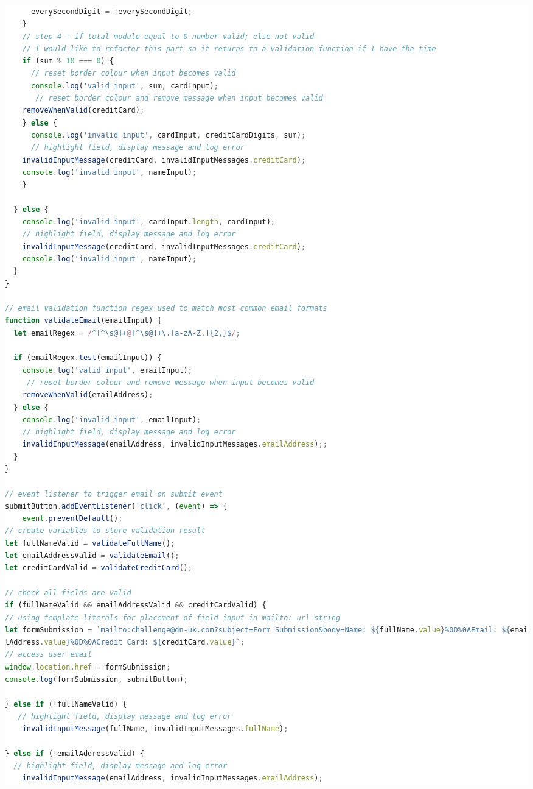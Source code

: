```Javascript
      everySecondDigit = !everySecondDigit;
    }
    // step 4 - if total modulo equal to 0 number valid; else not valid
    // I would like to refactor this part so it returns to a validation function if I have the time
    if (sum % 10 === 0) {
      // reset border colour when input becomes valid
      console.log('valid input', sum, cardInput);
       // reset border colour and remove message when input becomes valid
    removeWhenValid(creditCard);
    } else {
      console.log('invalid input', cardInput, creditCardDigits, sum);
      // highlight field, display message and log error 
    invalidInputMessage(creditCard, invalidInputMessages.creditCard);
    console.log('invalid input', nameInput);
    }
    
  } else {
    console.log('invalid input', cardInput.length, cardInput);
    // highlight field, display message and log error 
    invalidInputMessage(creditCard, invalidInputMessages.creditCard);
    console.log('invalid input', nameInput);
  }
}

// email validation function regex used to match most common email formats
function validateEmail(emailInput) {
  let emailRegex = /^[^\s@]+@[^\s@]+\.[a-zA-Z.]{2,}$/;

  if (emailRegex.test(emailInput)) {
    console.log('valid input', emailInput);
     // reset border colour and remove message when input becomes valid
    removeWhenValid(emailAddress);
  } else {
    console.log('invalid input', emailInput);
    // highlight field, display message and log error 
    invalidInputMessage(emailAddress, invalidInputMessages.emailAddress);;
  }
}

// event listener to trigger email on submit event
submitButton.addEventListener('click', (event) => {
	event.preventDefault();
// create variables to store validation result
let fullNameValid = validateFullName();
let emailAddressValid = validateEmail();
let creditCardValid = validateCreditCard();

// check all fields are valid
if (fullNameValid && emailAddressValid && creditCardValid) { 
// using template literals for placement of field input in mailto: url string
let formSubmission = `mailto:challenge@dn-uk.com?subject=Form Submission&body=Name: ${fullName.value}%0D%0AEmail: ${emailAddress.value}%0D%0ACredit Card: ${creditCard.value}`;
// access user email
window.location.href = formSubmission;
console.log(formSubmission, submitButton);

} else if (!fullNameValid) {
   // highlight field, display message and log error 
    invalidInputMessage(fullName, invalidInputMessages.fullName);

} else if (!emailAddressValid) {
  // highlight field, display message and log error 
    invalidInputMessage(emailAddress, invalidInputMessages.emailAddress);
```